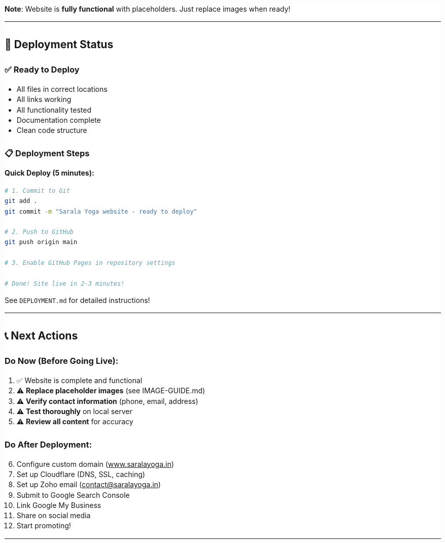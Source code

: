 **Note**: Website is **fully functional** with placeholders. Just replace images when ready!

---

## 🚀 Deployment Status

### ✅ Ready to Deploy
- All files in correct locations
- All links working
- All functionality tested
- Documentation complete
- Clean code structure

### 📋 Deployment Steps

**Quick Deploy (5 minutes):**
```bash
# 1. Commit to Git
git add .
git commit -m "Sarala Yoga website - ready to deploy"

# 2. Push to GitHub
git push origin main

# 3. Enable GitHub Pages in repository settings

# Done! Site live in 2-3 minutes!
```

See `DEPLOYMENT.md` for detailed instructions!

---

## 📞 Next Actions

### Do Now (Before Going Live):
1. ✅ Website is complete and functional
2. ⚠️ **Replace placeholder images** (see IMAGE-GUIDE.md)
3. ⚠️ **Verify contact information** (phone, email, address)
4. ⚠️ **Test thoroughly** on local server
5. ⚠️ **Review all content** for accuracy

### Do After Deployment:
6. Configure custom domain (www.saralayoga.in)
7. Set up Cloudflare (DNS, SSL, caching)
8. Set up Zoho email (contact@saralayoga.in)
9. Submit to Google Search Console
10. Link Google My Business
11. Share on social media
12. Start promoting!

---